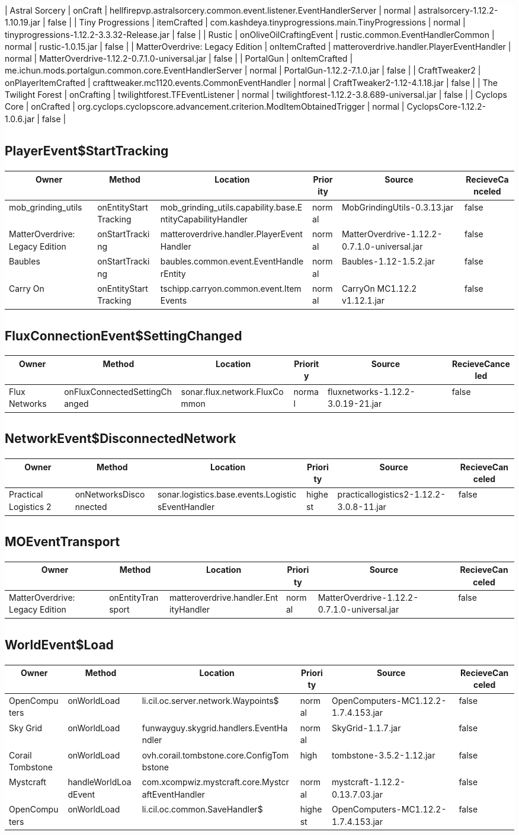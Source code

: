 | Astral Sorcery                  | onCraft                 | hellfirepvp.astralsorcery.common.event.listener.EventHandlerServer   | normal   | astralsorcery-1.12.2-1.10.19.jar             | false           |
| Tiny Progressions               | itemCrafted             | com.kashdeya.tinyprogressions.main.TinyProgressions                  | normal   | tinyprogressions-1.12.2-3.3.32-Release.jar   | false           |
| Rustic                          | onOliveOilCraftingEvent | rustic.common.EventHandlerCommon                                     | normal   | rustic-1.0.15.jar                            | false           |
| MatterOverdrive: Legacy Edition | onItemCrafted           | matteroverdrive.handler.PlayerEventHandler                           | normal   | MatterOverdrive-1.12.2-0.7.1.0-universal.jar | false           |
| PortalGun                       | onItemCrafted           | me.ichun.mods.portalgun.common.core.EventHandlerServer               | normal   | PortalGun-1.12.2-7.1.0.jar                   | false           |
| CraftTweaker2                   | onPlayerItemCrafted     | crafttweaker.mc1120.events.CommonEventHandler                        | normal   | CraftTweaker2-1.12-4.1.18.jar                | false           |
| The Twilight Forest             | onCrafting              | twilightforest.TFEventListener                                       | normal   | twilightforest-1.12.2-3.8.689-universal.jar  | false           |
| Cyclops Core                    | onCrafted               | org.cyclops.cyclopscore.advancement.criterion.ModItemObtainedTrigger | normal   | CyclopsCore-1.12.2-1.0.6.jar                 | false           |


## PlayerEvent$StartTracking
| Owner                           | Method                | Location                                                   | Priority | Source                                       | RecieveCanceled |
|---------------------------------|-----------------------|------------------------------------------------------------|----------|----------------------------------------------|-----------------|
| mob_grinding_utils              | onEntityStartTracking | mob_grinding_utils.capability.base.EntityCapabilityHandler | normal   | MobGrindingUtils-0.3.13.jar                  | false           |
| MatterOverdrive: Legacy Edition | onStartTracking       | matteroverdrive.handler.PlayerEventHandler                 | normal   | MatterOverdrive-1.12.2-0.7.1.0-universal.jar | false           |
| Baubles                         | onStartTracking       | baubles.common.event.EventHandlerEntity                    | normal   | Baubles-1.12-1.5.2.jar                       | false           |
| Carry On                        | onEntityStartTracking | tschipp.carryon.common.event.ItemEvents                    | normal   | CarryOn MC1.12.2 v1.12.1.jar                 | false           |


## FluxConnectionEvent$SettingChanged
| Owner         | Method                        | Location                      | Priority | Source                            | RecieveCanceled |
|---------------|-------------------------------|-------------------------------|----------|-----------------------------------|-----------------|
| Flux Networks | onFluxConnectedSettingChanged | sonar.flux.network.FluxCommon | normal   | fluxnetworks-1.12.2-3.0.19-21.jar | false           |


## NetworkEvent$DisconnectedNetwork
| Owner                 | Method                 | Location                                          | Priority | Source                                  | RecieveCanceled |
|-----------------------|------------------------|---------------------------------------------------|----------|-----------------------------------------|-----------------|
| Practical Logistics 2 | onNetworksDisconnected | sonar.logistics.base.events.LogisticsEventHandler | highest  | practicallogistics2-1.12.2-3.0.8-11.jar | false           |


## MOEventTransport
| Owner                           | Method            | Location                              | Priority | Source                                       | RecieveCanceled |
|---------------------------------|-------------------|---------------------------------------|----------|----------------------------------------------|-----------------|
| MatterOverdrive: Legacy Edition | onEntityTransport | matteroverdrive.handler.EntityHandler | normal   | MatterOverdrive-1.12.2-0.7.1.0-universal.jar | false           |


## WorldEvent$Load
| Owner                           | Method               | Location                                                                     | Priority | Source                                       | RecieveCanceled |
|---------------------------------|----------------------|------------------------------------------------------------------------------|----------|----------------------------------------------|-----------------|
| OpenComputers                   | onWorldLoad          | li.cil.oc.server.network.Waypoints$                                          | normal   | OpenComputers-MC1.12.2-1.7.4.153.jar         | false           |
| Sky Grid                        | onWorldLoad          | funwayguy.skygrid.handlers.EventHandler                                      | normal   | SkyGrid-1.1.7.jar                            | false           |
| Corail Tombstone                | onWorldLoad          | ovh.corail.tombstone.core.ConfigTombstone                                    | high     | tombstone-3.5.2-1.12.jar                     | false           |
| Mystcraft                       | handleWorldLoadEvent | com.xcompwiz.mystcraft.core.MystcraftEventHandler                            | normal   | mystcraft-1.12.2-0.13.7.03.jar               | false           |
| OpenComputers                   | onWorldLoad          | li.cil.oc.common.SaveHandler$                                                | highest  | OpenComputers-MC1.12.2-1.7.4.153.jar         | false           |